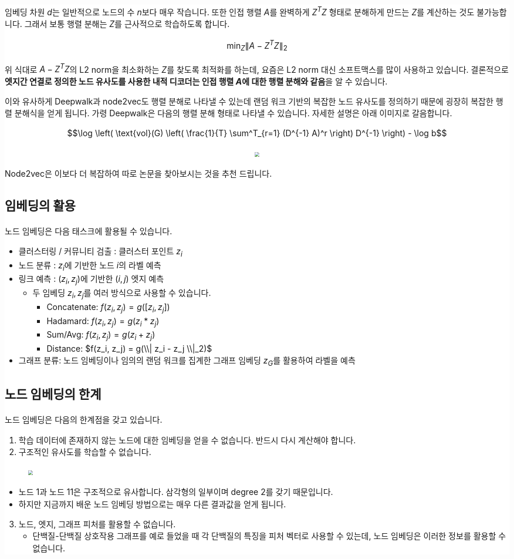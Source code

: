 임베딩 차원 $d$는 일반적으로 노드의 수 $n$보다 매우 작습니다. 또한 인접 행렬 $A$를 완벽하게 $Z^T Z$ 형태로 분해하게 만드는 $Z$를 계산하는 것도 불가능합니다. 그래서 보통 행렬 분해는 $Z$를 근사적으로 학습하도록 합니다.

$$\min_Z \| A - Z^T Z \|_2$$

위 식대로 $A - Z^T Z$의 L2 norm을 최소화하는 $Z$를 찾도록 최적화를 하는데, 요즘은 L2 norm 대신 소프트맥스를 많이 사용하고 있습니다. 결론적으로 **엣지간 연결로 정의한 노드 유사도를 사용한 내적 디코더는 인접 행렬 $A$에 대한 행렬 분해와 같음**을 알 수 있습니다.

이와 유사하게 Deepwalk과 node2vec도 행렬 분해로 나타낼 수 있는데 랜덤 워크 기반의 복잡한 노드 유사도를 정의하기 때문에 굉장히 복잡한 행렬 분해식을 얻게 됩니다. 가령 Deepwalk은 다음의 행렬 분해 형태로 나타낼 수 있습니다. 자세한 설명은 아래 이미지로 갈음합니다.

$$\log \left( \text{vol}(G) \left( \frac{1}{T} \sum^T_{r=1} (D^{-1} A)^r \right) D^{-1} \right) - \log b$$

<center>
  <figure>
    <img src="https://i.imgur.com/yj9knBv.png" style="zoom:50%;" loading="lazy"/>
  </figure>
</center>


Node2vec은 이보다 더 복잡하여 따로 논문을 찾아보시는 것을 추천 드립니다.

## 임베딩의 활용

노드 임베딩은 다음 태스크에 활용될 수 있습니다.

- 클러스터링 / 커뮤니티 검출 : 클러스터 포인트 $z_i$
- 노드 분류 : $z_i$에 기반한 노드 $i$의 라벨 예측
- 링크 예측 : $(z_i, z_j)$에 기반한 $(i, j)$ 엣지 예측
	- 두 임베딩 $z_i, z_j$를 여러 방식으로 사용할 수 있습니다.
		- Concatenate: $f(z_i, z_j) = g([z_i, z_j])$
		- Hadamard: $f(z_i, z_j) = g(z_i * z_j)$
		- Sum/Avg: $f(z_i, z_j) = g(z_i + z_j)$
		- Distance: $f(z_i, z_j) = g(\\| z_i - z_j \\|_2)$
- 그래프 분류: 노드 임베딩이나 임의의 랜덤 워크를 집계한 그래프 임베딩 $z_G$를 활용하여 라벨을 예측

## 노드 임베딩의 한계

노드 임베딩은 다음의 한계점을 갖고 있습니다.

1. 학습 데이터에 존재하지 않는 노드에 대한 임베딩을 얻을 수 없습니다. 반드시 다시 계산해야 합니다.
2. 구조적인 유사도를 학습할 수 없습니다.
   <center>
  <figure>
    <img src="https://i.imgur.com/xDwVy9K.png" style="zoom:50%;" loading="lazy"/>
  </figure>
</center>

   - 노드 1과 노드 11은 구조적으로 유사합니다. 삼각형의 일부이며 degree 2를 갖기 때문입니다.
   - 하지만 지금까지 배운 노드 임베딩 방법으로는 매우 다른 결과값을 얻게 됩니다.
3. 노드, 엣지, 그래프 피처를 활용할 수 없습니다.
   - 단백질-단백질 상호작용 그래프를 예로 들었을 때 각 단백질의 특징을 피처 벡터로 사용할 수 있는데, 노드 임베딩은 이러한 정보를 활용할 수 없습니다.